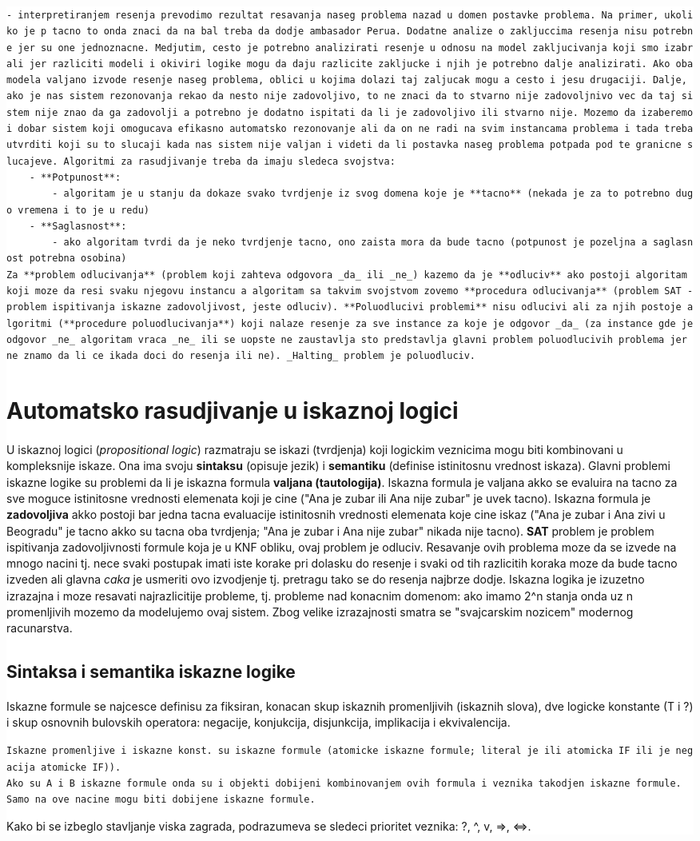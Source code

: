 	- interpretiranjem resenja prevodimo rezultat resavanja naseg problema nazad u domen postavke problema. Na primer, ukoliko je p tacno to onda znaci da na bal treba da dodje ambasador Perua. Dodatne analize o zakljuccima resenja nisu potrebne jer su one jednoznacne. Medjutim, cesto je potrebno analizirati resenje u odnosu na model zakljucivanja koji smo izabrali jer razliciti modeli i okiviri logike mogu da daju razlicite zakljucke i njih je potrebno dalje analizirati. Ako oba modela valjano izvode resenje naseg problema, oblici u kojima dolazi taj zaljucak mogu a cesto i jesu drugaciji. Dalje, ako je nas sistem rezonovanja rekao da nesto nije zadovoljivo, to ne znaci da to stvarno nije zadovoljnivo vec da taj sistem nije znao da ga zadovolji a potrebno je dodatno ispitati da li je zadovoljivo ili stvarno nije. Mozemo da izaberemo i dobar sistem koji omogucava efikasno automatsko rezonovanje ali da on ne radi na svim instancama problema i tada treba utvrditi koji su to slucaji kada nas sistem nije valjan i videti da li postavka naseg problema potpada pod te granicne slucajeve. Algoritmi za rasudjivanje treba da imaju sledeca svojstva:
		- **Potpunost**:
			- algoritam je u stanju da dokaze svako tvrdjenje iz svog domena koje je **tacno** (nekada je za to potrebno dugo vremena i to je u redu)
		- **Saglasnost**:
			- ako algoritam tvrdi da je neko tvrdjenje tacno, ono zaista mora da bude tacno (potpunost je pozeljna a saglasnost potrebna osobina)
	Za **problem odlucivanja** (problem koji zahteva odgovora _da_ ili _ne_) kazemo da je **odluciv** ako postoji algoritam koji moze da resi svaku njegovu instancu a algoritam sa takvim svojstvom zovemo **procedura odlucivanja** (problem SAT - problem ispitivanja iskazne zadovoljivost, jeste odluciv). **Poluodlucivi problemi** nisu odlucivi ali za njih postoje algoritmi (**procedure poluodlucivanja**) koji nalaze resenje za sve instance za koje je odgovor _da_ (za instance gde je odgovor _ne_ algoritam vraca _ne_ ili se uopste ne zaustavlja sto predstavlja glavni problem poluodlucivih problema jer ne znamo da li ce ikada doci do resenja ili ne). _Halting_ problem je poluodluciv.
	
# Automatsko rasudjivanje u iskaznoj logici

U iskaznoj logici (_propositional logic_) razmatraju se iskazi (tvrdjenja) koji logickim veznicima mogu biti kombinovani u kompleksnije iskaze. Ona ima svoju **sintaksu** (opisuje jezik) i **semantiku** (definise istinitosnu vrednost iskaza). Glavni problemi iskazne logike su problemi da li je iskazna formula **valjana (tautologija)**. Iskazna formula je valjana akko se evaluira na tacno za sve moguce istinitosne vrednosti elemenata koji je cine ("Ana je zubar ili Ana nije zubar" je uvek tacno). Iskazna formula je **zadovoljiva** akko postoji bar jedna tacna evaluacije istinitosnih vrednosti elemenata koje cine iskaz ("Ana je zubar i Ana zivi u Beogradu" je tacno akko su tacna oba tvrdjenja; "Ana je zubar i Ana nije zubar" nikada nije tacno). **SAT** problem je problem ispitivanja zadovoljivnosti formule koja je u KNF obliku, ovaj problem je odluciv. Resavanje ovih problema moze da se izvede na mnogo nacini tj. nece svaki postupak imati iste korake pri dolasku do resenje i svaki od tih razlicitih koraka moze da bude tacno izveden ali glavna _caka_ je usmeriti ovo izvodjenje tj. pretragu tako se do resenja najbrze dodje. Iskazna logika je izuzetno izrazajna i moze resavati najrazlicitije probleme, tj. probleme nad konacnim domenom: ako imamo 2^n stanja onda uz n promenljivih mozemo da modelujemo ovaj sistem. Zbog velike izrazajnosti smatra se "svajcarskim nozicem" modernog racunarstva.

## Sintaksa i semantika iskazne logike

Iskazne formule se najcesce definisu za fiksiran, konacan skup iskaznih promenljivih (iskaznih slova), dve logicke konstante (T i ?) i skup osnovnih bulovskih operatora: negacije, konjukcija, disjunkcija, implikacija i ekvivalencija.
```
Iskazne promenljive i iskazne konst. su iskazne formule (atomicke iskazne formule; literal je ili atomicka IF ili je negacija atomicke IF)).
Ako su A i B iskazne formule onda su i objekti dobijeni kombinovanjem ovih formula i veznika takodjen iskazne formule.
Samo na ove nacine mogu biti dobijene iskazne formule.
```
Kako bi se izbeglo stavljanje viska zagrada, podrazumeva se sledeci prioritet veznika: ?, ^, v, =>, <=>.
